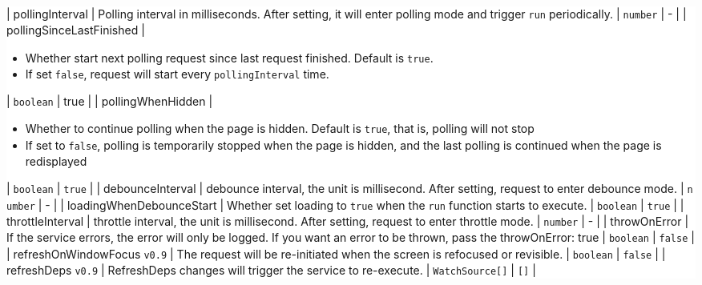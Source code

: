 | pollingInterval             | Polling interval in milliseconds. After setting, it will enter polling mode and trigger `run` periodically.                                                                                                                                                                    | `number`                                | -       |
| pollingSinceLastFinished    | <ul><li> Whether start next polling request since last request finished. Default is `true`. </li><li> If set `false`, request will start every `pollingInterval` time. </li></ul>                                                                                              | `boolean`                               | true    |
| pollingWhenHidden           | <ul><li> Whether to continue polling when the page is hidden. Default is `true`, that is, polling will not stop </li><li> If set to `false`, polling is temporarily stopped when the page is hidden, and the last polling is continued when the page is redisplayed </li></ul> | `boolean`                               | `true`  |
| debounceInterval            | debounce interval, the unit is millisecond. After setting, request to enter debounce mode.                                                                                                                                                                                     | `number`                                | -       |
| loadingWhenDebounceStart    | Whether set loading to `true` when the `run` function starts to execute.                                                                                                                                                                                                       | `boolean`                               | `true`  |
| throttleInterval            | throttle interval, the unit is millisecond. After setting, request to enter throttle mode.                                                                                                                                                                                     | `number`                                | -       |
| throwOnError                | If the service errors, the error will only be logged. If you want an error to be thrown, pass the throwOnError: true                                                                                                                                                           | `boolean`                               | `false` |
| refreshOnWindowFocus `v0.9` | The request will be re-initiated when the screen is refocused or revisible.                                                                                                                                                                                                    | `boolean`                               | `false` |
| refreshDeps `v0.9`          | RefreshDeps changes will trigger the service to re-execute.                                                                                                                                                                                                                    | `WatchSource[]`                         | `[]`    |

